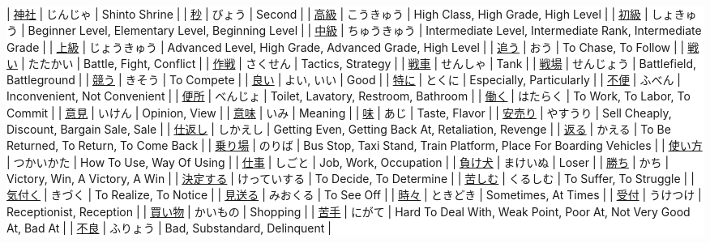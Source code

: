 | [神社](../vocabulary/神社.md) | じんじゃ | Shinto Shrine |
| [秒](../vocabulary/秒.md) | びょう | Second |
| [高級](../vocabulary/高級.md) | こうきゅう | High Class, High Grade, High Level |
| [初級](../vocabulary/初級.md) | しょきゅう | Beginner Level, Elementary Level, Beginning Level |
| [中級](../vocabulary/中級.md) | ちゅうきゅう | Intermediate Level, Intermediate Rank, Intermediate Grade |
| [上級](../vocabulary/上級.md) | じょうきゅう | Advanced Level, High Grade, Advanced Grade, High Level |
| [追う](../vocabulary/追う.md) | おう | To Chase, To Follow |
| [戦い](../vocabulary/戦い.md) | たたかい | Battle, Fight, Conflict |
| [作戦](../vocabulary/作戦.md) | さくせん | Tactics, Strategy |
| [戦車](../vocabulary/戦車.md) | せんしゃ | Tank |
| [戦場](../vocabulary/戦場.md) | せんじょう | Battlefield, Battleground |
| [競う](../vocabulary/競う.md) | きそう | To Compete |
| [良い](../vocabulary/良い.md) | よい, いい | Good |
| [特に](../vocabulary/特に.md) | とくに | Especially, Particularly |
| [不便](../vocabulary/不便.md) | ふべん | Inconvenient, Not Convenient |
| [便所](../vocabulary/便所.md) | べんじょ | Toilet, Lavatory, Restroom, Bathroom |
| [働く](../vocabulary/働く.md) | はたらく | To Work, To Labor, To Commit |
| [意見](../vocabulary/意見.md) | いけん | Opinion, View |
| [意味](../vocabulary/意味.md) | いみ | Meaning |
| [味](../vocabulary/味.md) | あじ | Taste, Flavor |
| [安売り](../vocabulary/安売り.md) | やすうり | Sell Cheaply, Discount, Bargain Sale, Sale |
| [仕返し](../vocabulary/仕返し.md) | しかえし | Getting Even, Getting Back At, Retaliation, Revenge |
| [返る](../vocabulary/返る.md) | かえる | To Be Returned, To Return, To Come Back |
| [乗り場](../vocabulary/乗り場.md) | のりば | Bus Stop, Taxi Stand, Train Platform, Place For Boarding Vehicles |
| [使い方](../vocabulary/使い方.md) | つかいかた | How To Use, Way Of Using |
| [仕事](../vocabulary/仕事.md) | しごと | Job, Work, Occupation |
| [負け犬](../vocabulary/負け犬.md) | まけいぬ | Loser |
| [勝ち](../vocabulary/勝ち.md) | かち | Victory, Win, A Victory, A Win |
| [決定する](../vocabulary/決定する.md) | けっていする | To Decide, To Determine |
| [苦しむ](../vocabulary/苦しむ.md) | くるしむ | To Suffer, To Struggle |
| [気付く](../vocabulary/気付く.md) | きづく | To Realize, To Notice |
| [見送る](../vocabulary/見送る.md) | みおくる | To See Off |
| [時々](../vocabulary/時々.md) | ときどき | Sometimes, At Times |
| [受付](../vocabulary/受付.md) | うけつけ | Receptionist, Reception |
| [買い物](../vocabulary/買い物.md) | かいもの | Shopping |
| [苦手](../vocabulary/苦手.md) | にがて | Hard To Deal With, Weak Point, Poor At, Not Very Good At, Bad At |
| [不良](../vocabulary/不良.md) | ふりょう | Bad, Substandard, Delinquent |